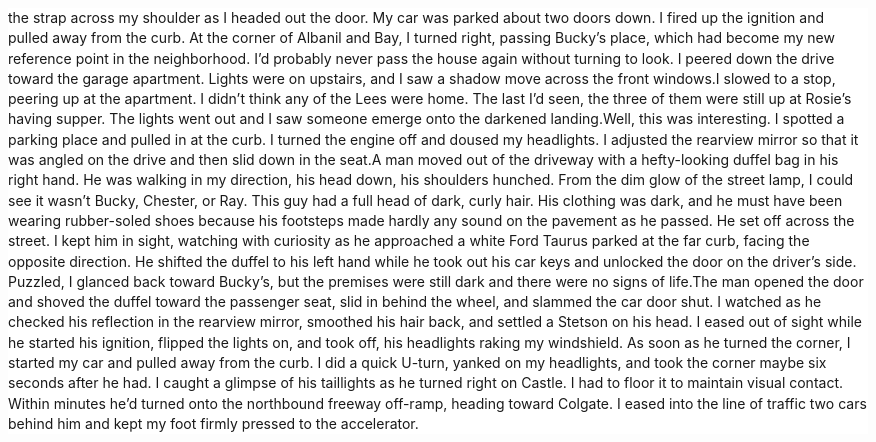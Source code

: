 the strap across my shoulder as I headed out the door. My car was parked about two doors down. I fired up the ignition and pulled away from the curb. At the corner of Albanil and Bay, I turned right, passing Bucky’s place, which had become my new reference point in the neighborhood. I’d probably never pass the house again without turning to look. I peered down the drive toward the garage apartment. Lights were on upstairs, and I saw a shadow move across the front windows.I slowed to a stop, peering up at the apartment. I didn’t think any of the Lees were home. The last I’d seen, the three of them were still up at Rosie’s having supper. The lights went out and I saw someone emerge onto the darkened landing.Well, this was interesting. I spotted a parking place and pulled in at the curb. I turned the engine off and doused my headlights. I adjusted the rearview mirror so that it was angled on the drive and then slid down in the seat.A man moved out of the driveway with a hefty-looking duffel bag in his right hand. He was walking in my direction, his head down, his shoulders hunched. From the dim glow of the street lamp, I could see it wasn’t Bucky, Chester, or Ray. This guy had a full head of dark, curly hair. His clothing was dark, and he must have been wearing rubber-soled shoes because his footsteps made hardly any sound on the pavement as he passed. He set off across the street. I kept him in sight, watching with curiosity as he approached a white Ford Taurus parked at the far curb, facing the opposite direction. He shifted the duffel to his left hand while he took out his car keys and unlocked the door on the driver’s side. Puzzled, I glanced back toward Bucky’s, but the premises were still dark and there were no signs of life.The man opened the door and shoved the duffel toward the passenger seat, slid in behind the wheel, and slammed the car door shut. I watched as he checked his reflection in the rearview mirror, smoothed his hair back, and settled a Stetson on his head. I eased out of sight while he started his ignition, flipped the lights on, and took off, his headlights raking my windshield. As soon as he turned the corner, I started my car and pulled away from the curb. I did a quick U-turn, yanked on my headlights, and took the corner maybe six seconds after he had. I caught a glimpse of his taillights as he turned right on Castle. I had to floor it to maintain visual contact. Within minutes he’d turned onto the northbound freeway off-ramp, heading toward Colgate. I eased into the line of traffic two cars behind him and kept my foot firmly pressed to the accelerator.
